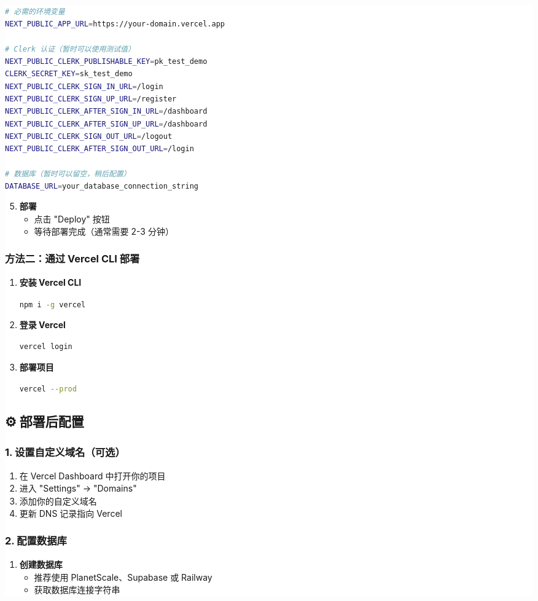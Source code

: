    ```bash
   # 必需的环境变量
   NEXT_PUBLIC_APP_URL=https://your-domain.vercel.app
   
   # Clerk 认证（暂时可以使用测试值）
   NEXT_PUBLIC_CLERK_PUBLISHABLE_KEY=pk_test_demo
   CLERK_SECRET_KEY=sk_test_demo
   NEXT_PUBLIC_CLERK_SIGN_IN_URL=/login
   NEXT_PUBLIC_CLERK_SIGN_UP_URL=/register
   NEXT_PUBLIC_CLERK_AFTER_SIGN_IN_URL=/dashboard
   NEXT_PUBLIC_CLERK_AFTER_SIGN_UP_URL=/dashboard
   NEXT_PUBLIC_CLERK_SIGN_OUT_URL=/logout
   NEXT_PUBLIC_CLERK_AFTER_SIGN_OUT_URL=/login
   
   # 数据库（暂时可以留空，稍后配置）
   DATABASE_URL=your_database_connection_string
   ```

5. **部署**
   - 点击 "Deploy" 按钮
   - 等待部署完成（通常需要 2-3 分钟）

### 方法二：通过 Vercel CLI 部署

1. **安装 Vercel CLI**
   ```bash
   npm i -g vercel
   ```

2. **登录 Vercel**
   ```bash
   vercel login
   ```

3. **部署项目**
   ```bash
   vercel --prod
   ```

## ⚙️ 部署后配置

### 1. 设置自定义域名（可选）

1. 在 Vercel Dashboard 中打开你的项目
2. 进入 "Settings" → "Domains"
3. 添加你的自定义域名
4. 更新 DNS 记录指向 Vercel

### 2. 配置数据库

1. **创建数据库**
   - 推荐使用 PlanetScale、Supabase 或 Railway
   - 获取数据库连接字符串
